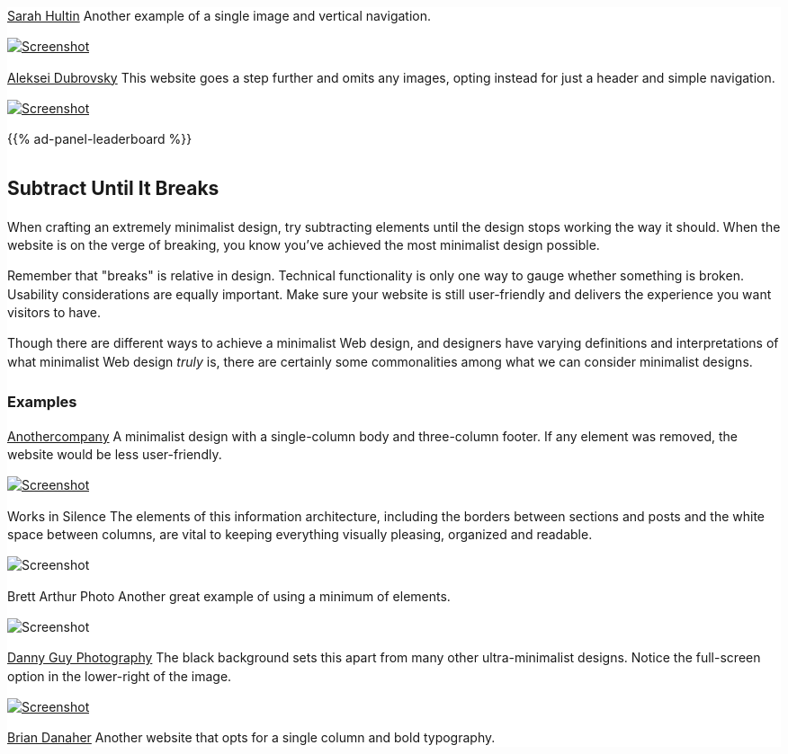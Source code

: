 <a href="https://www.sarahhultin.com/">Sarah Hultin</a>
Another example of a single image and vertical navigation.

<a href="https://www.sarahhultin.com/"><img loading="lazy" decoding="async" src="https://archive.smashing.media/assets/344dbf88-fdf9-42bb-adb4-46f01eedd629/e1d0a1b7-51e6-4a99-8b7f-a491f8a866c8/sarahhultin.jpg" alt="Screenshot" width="500" height="333" /></a>

<a href="https://alexdubrovsky.com/">Aleksei Dubrovsky</a>
This website goes a step further and omits any images, opting instead for just a header and simple navigation.

<a href="https://alexdubrovsky.com/"><img loading="lazy" decoding="async" src="https://archive.smashing.media/assets/344dbf88-fdf9-42bb-adb4-46f01eedd629/a4270b88-adce-4b42-9a1a-ac518550ea7d/alekseidubrovsky1.jpg" alt="Screenshot" width="500" height="350" /></a>

{{% ad-panel-leaderboard %}}

## Subtract Until It Breaks

When crafting an extremely minimalist design, try subtracting elements until the design stops working the way it should. When the website is on the verge of breaking, you know you’ve achieved the most minimalist design possible.

Remember that "breaks" is relative in design. Technical functionality is only one way to gauge whether something is broken. Usability considerations are equally important. Make sure your website is still user-friendly and delivers the experience you want visitors to have.

Though there are different ways to achieve a minimalist Web design, and designers have varying definitions and interpretations of what minimalist Web design <em>truly</em> is, there are certainly some commonalities among what we can consider minimalist designs.</p>

### Examples

<a href="https://www.anothercompany.org/">Anothercompany</a>
A minimalist design with a single-column body and three-column footer. If any element was removed, the website would be less user-friendly.

<a href="https://www.anothercompany.org/"><img loading="lazy" decoding="async" src="https://archive.smashing.media/assets/344dbf88-fdf9-42bb-adb4-46f01eedd629/eafe37ce-788f-4717-a511-51263ea6539d/anothercompany.jpg" alt="Screenshot" width="500" height="387" /></a>

<span class="removed_link" title="https://www.worksinsilence.com/">Works in Silence</span>
The elements of this information architecture, including the borders between sections and posts and the white space between columns, are vital to keeping everything visually pleasing, organized and readable.

<span class="removed_link" title="https://www.worksinsilence.com/"><img loading="lazy" decoding="async" src="https://archive.smashing.media/assets/344dbf88-fdf9-42bb-adb4-46f01eedd629/2fd287c3-dcbe-4577-bbb2-0bb8033575c2/worksinsilence1.jpg" alt="Screenshot" width="500" height="400" /></span>

Brett Arthur Photo
Another great example of using a minimum of elements.

<img loading="lazy" decoding="async" src="https://archive.smashing.media/assets/344dbf88-fdf9-42bb-adb4-46f01eedd629/3ba9d547-ed12-4528-89c9-a445cc811e68/brettarthur.jpg" alt="Screenshot" width="500" height="342" />

<a href="https://www.dannyguy.com/">Danny Guy Photography</a>
The black background sets this apart from many other ultra-minimalist designs. Notice the full-screen option in the lower-right of the image.

<a href="https://www.dannyguy.com/"><img loading="lazy" decoding="async" src="https://archive.smashing.media/assets/344dbf88-fdf9-42bb-adb4-46f01eedd629/ef891241-73af-4282-965a-a5fc0666185b/dannyguy.jpg" alt="Screenshot" width="500" height="280" /></a>

<a href="https://www.briandanaher.com/">Brian Danaher</a>
Another website that opts for a single column and bold typography.
